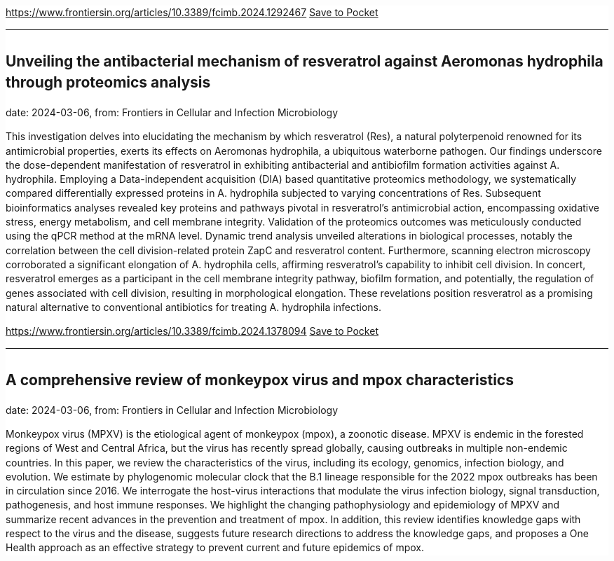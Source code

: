 <span class="feed-item-link">
<a href="https://www.frontiersin.org/articles/10.3389/fcimb.2024.1292467">https://www.frontiersin.org/articles/10.3389/fcimb.2024.1292467</a> <a href="https://getpocket.com/save" class="pocket-btn" data-lang="en" data-save-url="https://www.frontiersin.org/articles/10.3389/fcimb.2024.1292467">Save to Pocket</a>
</span>

---

## Unveiling the antibacterial mechanism of resveratrol against Aeromonas hydrophila through proteomics analysis

date: 2024-03-06, from: Frontiers in Cellular and Infection Microbiology

<p>This investigation delves into elucidating the mechanism by which resveratrol (Res), a natural polyterpenoid renowned for its antimicrobial properties, exerts its effects on <italic>Aeromonas hydrophila</italic>, a ubiquitous waterborne pathogen. Our findings underscore the dose-dependent manifestation of resveratrol in exhibiting antibacterial and antibiofilm formation activities against <italic>A. hydrophila</italic>. Employing a Data-independent acquisition (DIA) based quantitative proteomics methodology, we systematically compared differentially expressed proteins in <italic>A. hydrophila</italic> subjected to varying concentrations of Res. Subsequent bioinformatics analyses revealed key proteins and pathways pivotal in resveratrol’s antimicrobial action, encompassing oxidative stress, energy metabolism, and cell membrane integrity. Validation of the proteomics outcomes was meticulously conducted using the qPCR method at the mRNA level. Dynamic trend analysis unveiled alterations in biological processes, notably the correlation between the cell division-related protein ZapC and resveratrol content. Furthermore, scanning electron microscopy corroborated a significant elongation of <italic>A. hydrophila</italic> cells, affirming resveratrol’s capability to inhibit cell division. In concert, resveratrol emerges as a participant in the cell membrane integrity pathway, biofilm formation, and potentially, the regulation of genes associated with cell division, resulting in morphological elongation. These revelations position resveratrol as a promising natural alternative to conventional antibiotics for treating <italic>A. hydrophila</italic> infections.</p>

<span class="feed-item-link">
<a href="https://www.frontiersin.org/articles/10.3389/fcimb.2024.1378094">https://www.frontiersin.org/articles/10.3389/fcimb.2024.1378094</a> <a href="https://getpocket.com/save" class="pocket-btn" data-lang="en" data-save-url="https://www.frontiersin.org/articles/10.3389/fcimb.2024.1378094">Save to Pocket</a>
</span>

---

## A comprehensive review of monkeypox virus and mpox characteristics

date: 2024-03-06, from: Frontiers in Cellular and Infection Microbiology

<p>Monkeypox virus (MPXV) is the etiological agent of monkeypox (mpox), a zoonotic disease. MPXV is endemic in the forested regions of West and Central Africa, but the virus has recently spread globally, causing outbreaks in multiple non-endemic countries. In this paper, we review the characteristics of the virus, including its ecology, genomics, infection biology, and evolution. We estimate by phylogenomic molecular clock that the B.1 lineage responsible for the 2022 mpox outbreaks has been in circulation since 2016. We interrogate the host-virus interactions that modulate the virus infection biology, signal transduction, pathogenesis, and host immune responses. We highlight the changing pathophysiology and epidemiology of MPXV and summarize recent advances in the prevention and treatment of mpox. In addition, this review identifies knowledge gaps with respect to the virus and the disease, suggests future research directions to address the knowledge gaps, and proposes a One Health approach as an effective strategy to prevent current and future epidemics of mpox.</p>
